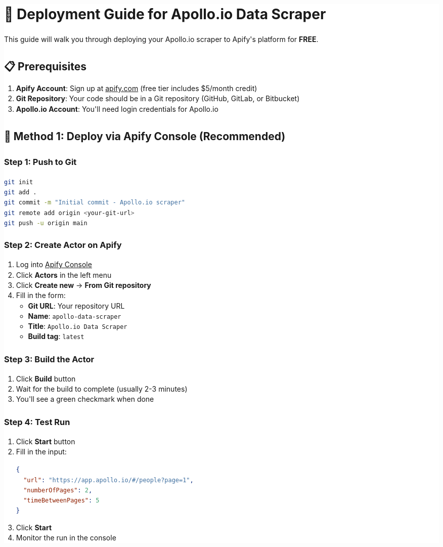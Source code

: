 # 🚀 Deployment Guide for Apollo.io Data Scraper

This guide will walk you through deploying your Apollo.io scraper to Apify's platform for **FREE**.

## 📋 Prerequisites

1. **Apify Account**: Sign up at [apify.com](https://apify.com) (free tier includes $5/month credit)
2. **Git Repository**: Your code should be in a Git repository (GitHub, GitLab, or Bitbucket)
3. **Apollo.io Account**: You'll need login credentials for Apollo.io

## 🎯 Method 1: Deploy via Apify Console (Recommended)

### Step 1: Push to Git

```bash
git init
git add .
git commit -m "Initial commit - Apollo.io scraper"
git remote add origin <your-git-url>
git push -u origin main
```

### Step 2: Create Actor on Apify

1. Log into [Apify Console](https://console.apify.com)
2. Click **Actors** in the left menu
3. Click **Create new** → **From Git repository**
4. Fill in the form:
   - **Git URL**: Your repository URL
   - **Name**: `apollo-data-scraper`
   - **Title**: `Apollo.io Data Scraper`
   - **Build tag**: `latest`

### Step 3: Build the Actor

1. Click **Build** button
2. Wait for the build to complete (usually 2-3 minutes)
3. You'll see a green checkmark when done

### Step 4: Test Run

1. Click **Start** button
2. Fill in the input:
   ```json
   {
     "url": "https://app.apollo.io/#/people?page=1",
     "numberOfPages": 2,
     "timeBetweenPages": 5
   }
   ```
3. Click **Start**
4. Monitor the run in the console
